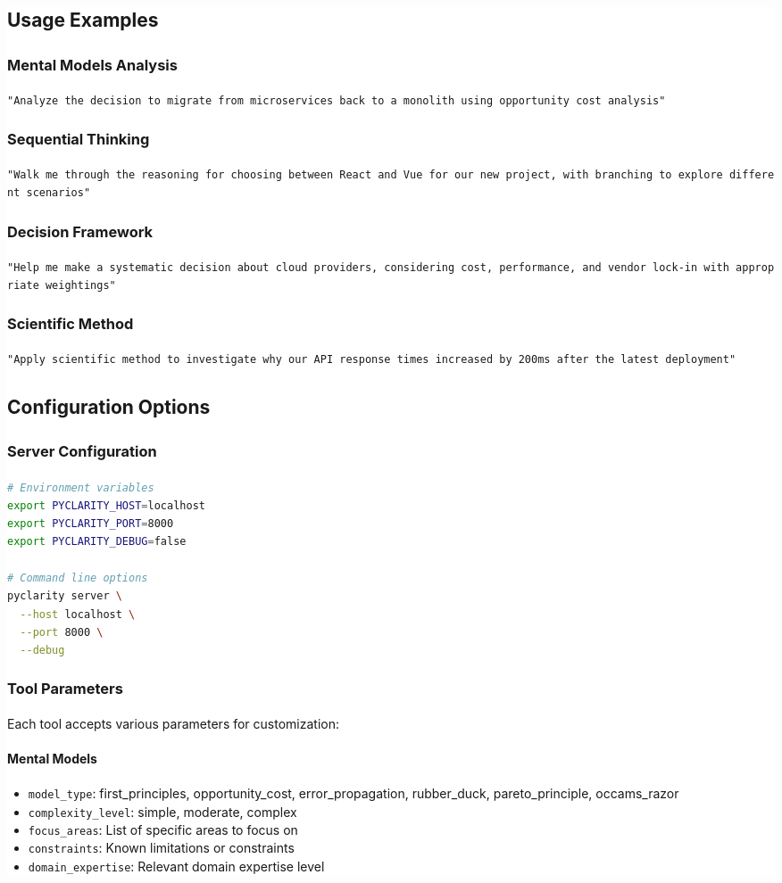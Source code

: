 ## Usage Examples

### Mental Models Analysis
```
"Analyze the decision to migrate from microservices back to a monolith using opportunity cost analysis"
```

### Sequential Thinking
```
"Walk me through the reasoning for choosing between React and Vue for our new project, with branching to explore different scenarios"
```

### Decision Framework
```
"Help me make a systematic decision about cloud providers, considering cost, performance, and vendor lock-in with appropriate weightings"
```

### Scientific Method
```
"Apply scientific method to investigate why our API response times increased by 200ms after the latest deployment"
```

## Configuration Options

### Server Configuration
```bash
# Environment variables
export PYCLARITY_HOST=localhost
export PYCLARITY_PORT=8000
export PYCLARITY_DEBUG=false

# Command line options
pyclarity server \
  --host localhost \
  --port 8000 \
  --debug
```

### Tool Parameters

Each tool accepts various parameters for customization:

#### Mental Models
- `model_type`: first_principles, opportunity_cost, error_propagation, rubber_duck, pareto_principle, occams_razor
- `complexity_level`: simple, moderate, complex
- `focus_areas`: List of specific areas to focus on
- `constraints`: Known limitations or constraints
- `domain_expertise`: Relevant domain expertise level
